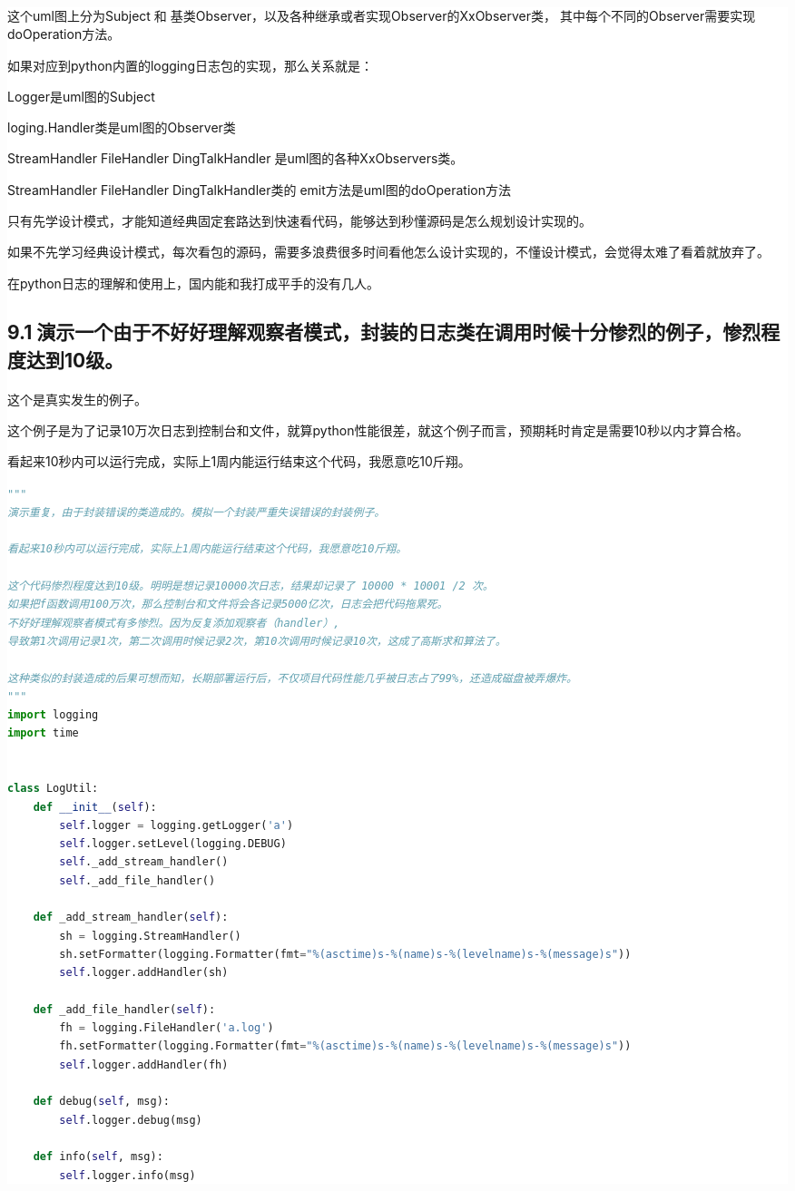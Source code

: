这个uml图上分为Subject 和 基类Observer，以及各种继承或者实现Observer的XxObserver类，
其中每个不同的Observer需要实现doOperation方法。

如果对应到python内置的logging日志包的实现，那么关系就是：

Logger是uml图的Subject

loging.Handler类是uml图的Observer类

StreamHandler FileHandler DingTalkHandler 是uml图的各种XxObservers类。

StreamHandler FileHandler DingTalkHandler类的 emit方法是uml图的doOperation方法

只有先学设计模式，才能知道经典固定套路达到快速看代码，能够达到秒懂源码是怎么规划设计实现的。

如果不先学习经典设计模式，每次看包的源码，需要多浪费很多时间看他怎么设计实现的，不懂设计模式，会觉得太难了看着就放弃了。

在python日志的理解和使用上，国内能和我打成平手的没有几人。


## 9.1 演示一个由于不好好理解观察者模式，封装的日志类在调用时候十分惨烈的例子，惨烈程度达到10级。

这个是真实发生的例子。

这个例子是为了记录10万次日志到控制台和文件，就算python性能很差，就这个例子而言，预期耗时肯定是需要10秒以内才算合格。

看起来10秒内可以运行完成，实际上1周内能运行结束这个代码，我愿意吃10斤翔。

```python
"""
演示重复，由于封装错误的类造成的。模拟一个封装严重失误错误的封装例子。

看起来10秒内可以运行完成，实际上1周内能运行结束这个代码，我愿意吃10斤翔。

这个代码惨烈程度达到10级。明明是想记录10000次日志，结果却记录了 10000 * 10001 /2 次。
如果把f函数调用100万次，那么控制台和文件将会各记录5000亿次，日志会把代码拖累死。
不好好理解观察者模式有多惨烈。因为反复添加观察者（handler）,
导致第1次调用记录1次，第二次调用时候记录2次，第10次调用时候记录10次，这成了高斯求和算法了。

这种类似的封装造成的后果可想而知，长期部署运行后，不仅项目代码性能几乎被日志占了99%，还造成磁盘被弄爆炸。
"""
import logging
import time


class LogUtil:
    def __init__(self):
        self.logger = logging.getLogger('a')
        self.logger.setLevel(logging.DEBUG)
        self._add_stream_handler()
        self._add_file_handler()

    def _add_stream_handler(self):
        sh = logging.StreamHandler()
        sh.setFormatter(logging.Formatter(fmt="%(asctime)s-%(name)s-%(levelname)s-%(message)s"))
        self.logger.addHandler(sh)

    def _add_file_handler(self):
        fh = logging.FileHandler('a.log')
        fh.setFormatter(logging.Formatter(fmt="%(asctime)s-%(name)s-%(levelname)s-%(message)s"))
        self.logger.addHandler(fh)

    def debug(self, msg):
        self.logger.debug(msg)

    def info(self, msg):
        self.logger.info(msg)


```